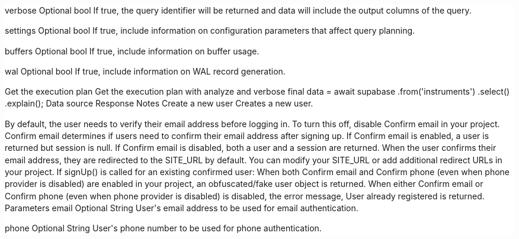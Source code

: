 verbose
Optional
bool
If true, the query identifier will be returned and data will include the output columns of the query.

settings
Optional
bool
If true, include information on configuration parameters that affect query planning.

buffers
Optional
bool
If true, include information on buffer usage.

wal
Optional
bool
If true, include information on WAL record generation.

Get the execution plan
Get the execution plan with analyze and verbose
final data = await supabase
  .from('instruments')
  .select()
  .explain();
Data source
Response
Notes
Create a new user
Creates a new user.

By default, the user needs to verify their email address before logging in. To turn this off, disable Confirm email in your project.
Confirm email determines if users need to confirm their email address after signing up.
If Confirm email is enabled, a user is returned but session is null.
If Confirm email is disabled, both a user and a session are returned.
When the user confirms their email address, they are redirected to the SITE_URL by default. You can modify your SITE_URL or add additional redirect URLs in your project.
If signUp() is called for an existing confirmed user:
When both Confirm email and Confirm phone (even when phone provider is disabled) are enabled in your project, an obfuscated/fake user object is returned.
When either Confirm email or Confirm phone (even when phone provider is disabled) is disabled, the error message, User already registered is returned.
Parameters
email
Optional
String
User's email address to be used for email authentication.

phone
Optional
String
User's phone number to be used for phone authentication.
